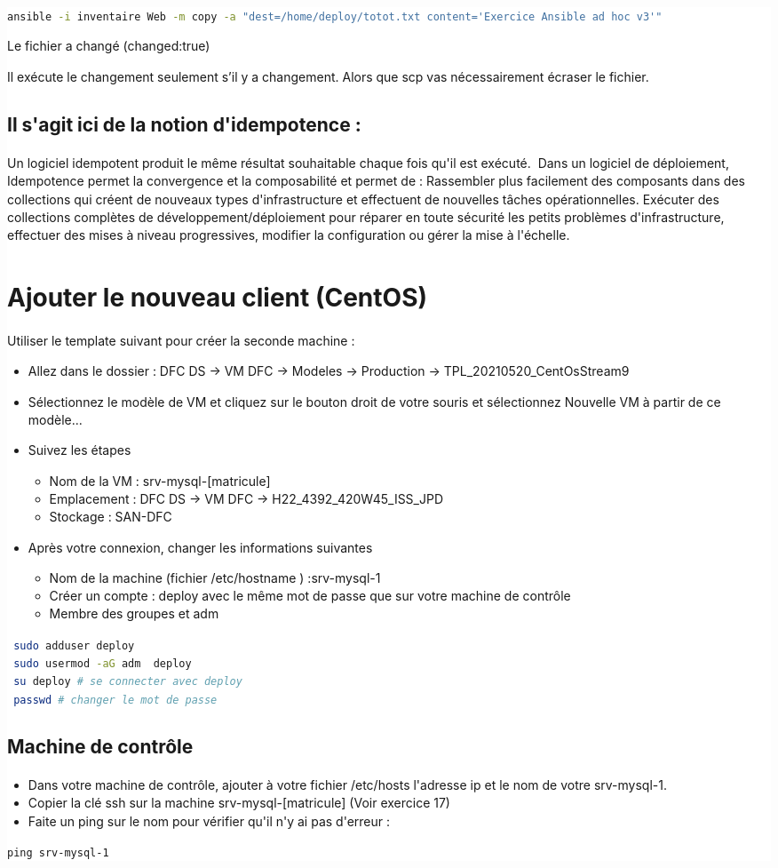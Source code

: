 ```bash
ansible -i inventaire Web -m copy -a "dest=/home/deploy/totot.txt content='Exercice Ansible ad hoc v3'"
```
Le fichier a changé (changed:true)

Il exécute le changement seulement s’il y a changement. Alors que scp vas nécessairement écraser le fichier.

## Il s'agit ici de la notion d'**idempotence** : 

Un logiciel idempotent produit le même résultat souhaitable chaque fois qu'il est exécuté. 
Dans un logiciel de déploiement, Idempotence permet la convergence et la composabilité et permet de :
Rassembler plus facilement des composants dans des collections qui créent de nouveaux types d'infrastructure et effectuent de nouvelles tâches opérationnelles.
Exécuter des collections complètes de développement/déploiement pour réparer en toute sécurité les petits problèmes d'infrastructure, effectuer des mises à niveau progressives, modifier la configuration ou gérer la mise à l'échelle. 

# Ajouter le nouveau client (CentOS)

Utiliser le template suivant pour créer la seconde machine :

- Allez dans le dossier :
DFC DS -> VM DFC -> Modeles -> Production -> TPL_20210520_CentOsStream9
- Sélectionnez le modèle de VM et cliquez sur le bouton droit de votre souris et sélectionnez Nouvelle VM à partir de ce modèle...
- Suivez les étapes 
    - Nom de la VM : srv-mysql-[matricule]
    - Emplacement : DFC DS -> VM DFC -> H22_4392_420W45_ISS_JPD
    - Stockage : SAN-DFC
    
- Après votre connexion, changer les informations suivantes 

    - Nom de la machine (fichier /etc/hostname ) :srv-mysql-1
    - Créer un compte : deploy  avec le même mot de passe que sur votre machine de contrôle
    - Membre des groupes  et adm


```bash
 sudo adduser deploy 
 sudo usermod -aG adm  deploy
 su deploy # se connecter avec deploy
 passwd # changer le mot de passe
```

## Machine de contrôle 

- Dans votre machine de contrôle, ajouter à votre fichier /etc/hosts l'adresse ip et le nom de votre srv-mysql-1.
- Copier la clé ssh sur la machine srv-mysql-[matricule] (Voir exercice 17)
- Faite un ping sur le nom pour vérifier qu'il n'y ai pas d'erreur :
```
ping srv-mysql-1
```
